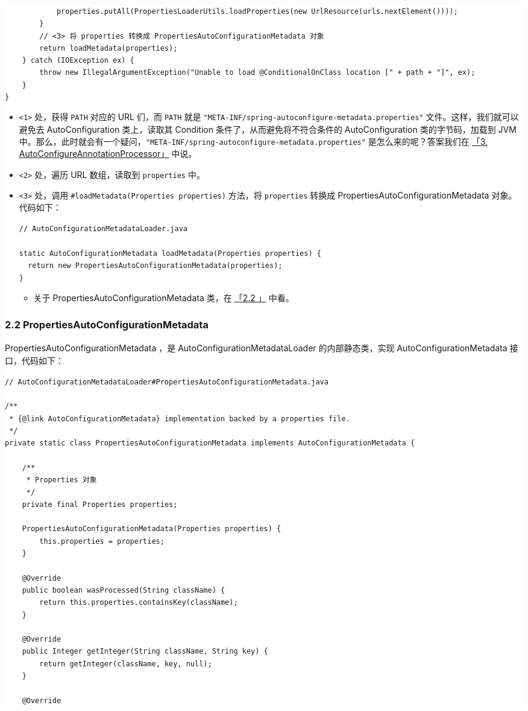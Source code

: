 ```
            properties.putAll(PropertiesLoaderUtils.loadProperties(new UrlResource(urls.nextElement())));
        }
        // <3> 将 properties 转换成 PropertiesAutoConfigurationMetadata 对象
        return loadMetadata(properties);
    } catch (IOException ex) {
        throw new IllegalArgumentException("Unable to load @ConditionalOnClass location [" + path + "]", ex);
    }
}
```

- `<1>` 处，获得 `PATH` 对应的 URL 们，而 `PATH` 就是 `"META-INF/spring-autoconfigure-metadata.properties"` 文件。这样，我们就可以避免去 AutoConfiguration 类上，读取其 Condition 条件了，从而避免将不符合条件的 AutoConfiguration 类的字节码，加载到 JVM 中。那么，此时就会有一个疑问，`"META-INF/spring-autoconfigure-metadata.properties"` 是怎么来的呢？答案我们在 [「3. AutoConfigureAnnotationProcessor」](http://svip.iocoder.cn/Spring-Boot/AutoConfigurationMetadataLoader/#) 中说。

- `<2>` 处，遍历 URL 数组，读取到 `properties` 中。

- `<3>` 处，调用 `#loadMetadata(Properties properties)` 方法，将 `properties` 转换成 PropertiesAutoConfigurationMetadata 对象。代码如下：

  ```
  // AutoConfigurationMetadataLoader.java
  
  static AutoConfigurationMetadata loadMetadata(Properties properties) {
  	return new PropertiesAutoConfigurationMetadata(properties);
  }
  ```

  - 关于 PropertiesAutoConfigurationMetadata 类，在 [「2.2 」](http://svip.iocoder.cn/Spring-Boot/AutoConfigurationMetadataLoader/#) 中看。

### 2.2 PropertiesAutoConfigurationMetadata

PropertiesAutoConfigurationMetadata ，是 AutoConfigurationMetadataLoader 的内部静态类，实现 AutoConfigurationMetadata 接口，代码如下：

```
// AutoConfigurationMetadataLoader#PropertiesAutoConfigurationMetadata.java

/**
 * {@link AutoConfigurationMetadata} implementation backed by a properties file.
 */
private static class PropertiesAutoConfigurationMetadata implements AutoConfigurationMetadata {

    /**
     * Properties 对象
     */
    private final Properties properties;

    PropertiesAutoConfigurationMetadata(Properties properties) {
        this.properties = properties;
    }

    @Override
    public boolean wasProcessed(String className) {
        return this.properties.containsKey(className);
    }

    @Override
    public Integer getInteger(String className, String key) {
        return getInteger(className, key, null);
    }

    @Override
```